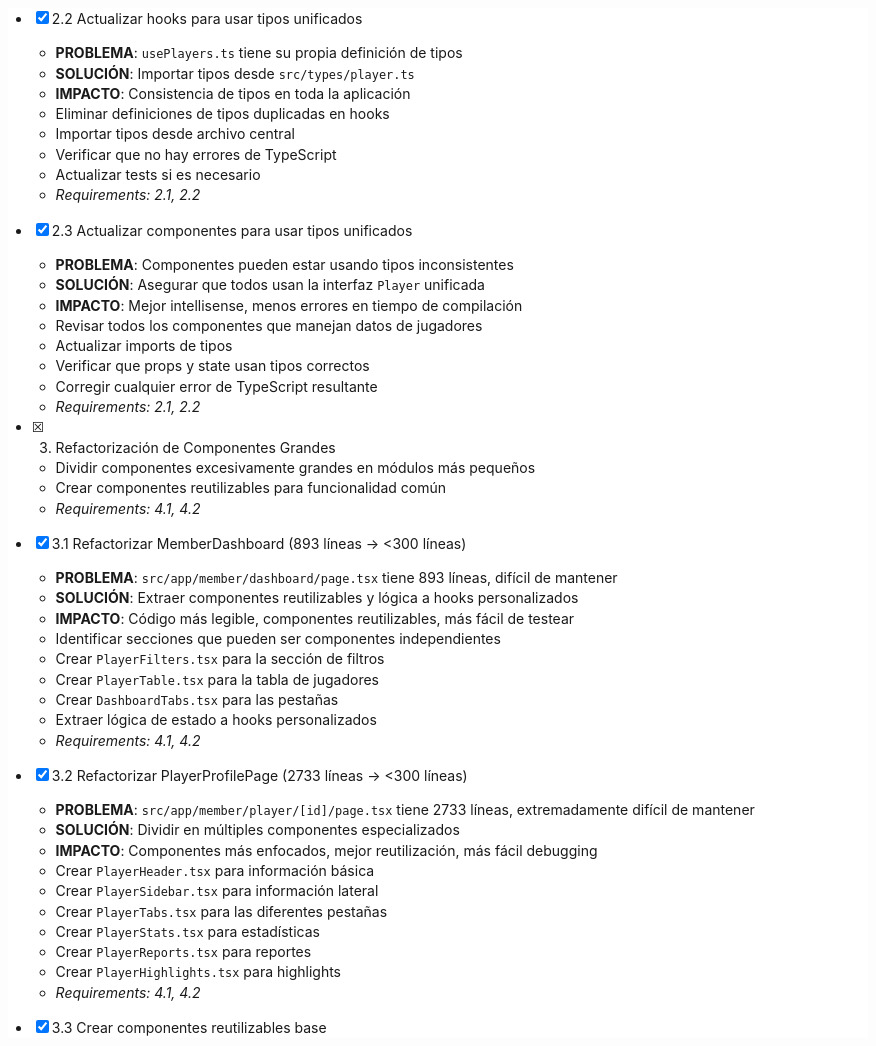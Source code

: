 - [x] 2.2 Actualizar hooks para usar tipos unificados

  - **PROBLEMA**: `usePlayers.ts` tiene su propia definición de tipos
  - **SOLUCIÓN**: Importar tipos desde `src/types/player.ts`
  - **IMPACTO**: Consistencia de tipos en toda la aplicación
  - Eliminar definiciones de tipos duplicadas en hooks
  - Importar tipos desde archivo central
  - Verificar que no hay errores de TypeScript
  - Actualizar tests si es necesario
  - _Requirements: 2.1, 2.2_

- [x] 2.3 Actualizar componentes para usar tipos unificados

  - **PROBLEMA**: Componentes pueden estar usando tipos inconsistentes
  - **SOLUCIÓN**: Asegurar que todos usan la interfaz `Player` unificada
  - **IMPACTO**: Mejor intellisense, menos errores en tiempo de compilación
  - Revisar todos los componentes que manejan datos de jugadores
  - Actualizar imports de tipos
  - Verificar que props y state usan tipos correctos
  - Corregir cualquier error de TypeScript resultante
  - _Requirements: 2.1, 2.2_

- [x] 3. Refactorización de Componentes Grandes

  - Dividir componentes excesivamente grandes en módulos más pequeños
  - Crear componentes reutilizables para funcionalidad común
  - _Requirements: 4.1, 4.2_

- [x] 3.1 Refactorizar MemberDashboard (893 líneas → <300 líneas)

  - **PROBLEMA**: `src/app/member/dashboard/page.tsx` tiene 893 líneas, difícil de mantener
  - **SOLUCIÓN**: Extraer componentes reutilizables y lógica a hooks personalizados
  - **IMPACTO**: Código más legible, componentes reutilizables, más fácil de testear
  - Identificar secciones que pueden ser componentes independientes
  - Crear `PlayerFilters.tsx` para la sección de filtros
  - Crear `PlayerTable.tsx` para la tabla de jugadores
  - Crear `DashboardTabs.tsx` para las pestañas
  - Extraer lógica de estado a hooks personalizados
  - _Requirements: 4.1, 4.2_

- [x] 3.2 Refactorizar PlayerProfilePage (2733 líneas → <300 líneas)

  - **PROBLEMA**: `src/app/member/player/[id]/page.tsx` tiene 2733 líneas, extremadamente difícil de mantener
  - **SOLUCIÓN**: Dividir en múltiples componentes especializados
  - **IMPACTO**: Componentes más enfocados, mejor reutilización, más fácil debugging
  - Crear `PlayerHeader.tsx` para información básica
  - Crear `PlayerSidebar.tsx` para información lateral
  - Crear `PlayerTabs.tsx` para las diferentes pestañas
  - Crear `PlayerStats.tsx` para estadísticas
  - Crear `PlayerReports.tsx` para reportes
  - Crear `PlayerHighlights.tsx` para highlights
  - _Requirements: 4.1, 4.2_

- [x] 3.3 Crear componentes reutilizables base
